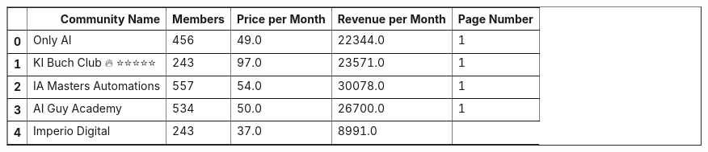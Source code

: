 
<div>
<style scoped>
    .dataframe tbody tr th:only-of-type {
        vertical-align: middle;
    }

    .dataframe tbody tr th {
        vertical-align: top;
    }

    .dataframe thead th {
        text-align: right;
    }
</style>
<table border="1" class="dataframe">
  <thead>
    <tr style="text-align: right;">
      <th></th>
      <th>Community Name</th>
      <th>Members</th>
      <th>Price per Month</th>
      <th>Revenue per Month</th>
      <th>Page Number</th>
    </tr>
  </thead>
  <tbody>
    <tr>
      <th>0</th>
      <td>Only AI</td>
      <td>456</td>
      <td>49.0</td>
      <td>22344.0</td>
      <td>1</td>
    </tr>
    <tr>
      <th>1</th>
      <td>KI Buch Club 🔥 ⭐⭐⭐⭐⭐</td>
      <td>243</td>
      <td>97.0</td>
      <td>23571.0</td>
      <td>1</td>
    </tr>
    <tr>
      <th>2</th>
      <td>IA Masters Automations</td>
      <td>557</td>
      <td>54.0</td>
      <td>30078.0</td>
      <td>1</td>
    </tr>
    <tr>
      <th>3</th>
      <td>AI Guy Academy</td>
      <td>534</td>
      <td>50.0</td>
      <td>26700.0</td>
      <td>1</td>
    </tr>
    <tr>
      <th>4</th>
      <td>Imperio Digital</td>
      <td>243</td>
      <td>37.0</td>
      <td>8991.0</td>